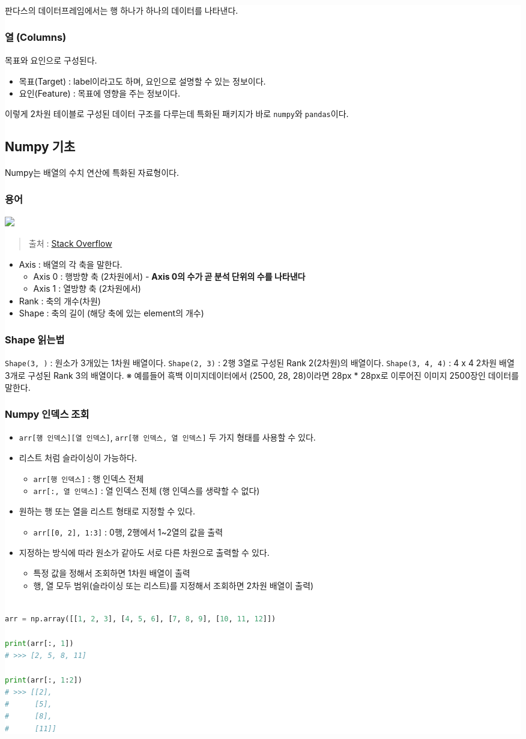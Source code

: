 판다스의 데이터프레임에서는 행 하나가 하나의 데이터를 나타낸다.

### 열 (Columns)

목표와 요인으로 구성된다.

- 목표(Target) : label이라고도 하며, 요인으로 설명할 수 있는 정보이다.
- 요인(Feature) : 목표에 영향을 주는 정보이다.

이렇게 2차원 테이블로 구성된 데이터 구조를 다루는데 특화된 패키지가 바로 `numpy`와 `pandas`이다.

## Numpy 기초

Numpy는 배열의 수치 연산에 특화된 자료형이다.

### 용어

![](/assets/img/posts/2023-02-06-aivle-til-230206-python-라이브러리/img1.png)
> 출처 : [Stack Overflow](https://stackoverflow.com/questions/40200070/what-does-axis-0-do-in-numpys-sum-function)

- Axis : 배열의 각 축을 말한다.
    - Axis 0 : 행방향 축 (2차원에서) - **Axis 0의 수가 곧 분석 단위의 수를 나타낸다**
    - Axis 1 : 열방향 축 (2차원에서)
- Rank : 축의 개수(차원)
- Shape : 축의 길이 (해당 축에 있는 element의 개수)

### Shape 읽는법
`Shape(3, )` : 원소가 3개있는 1차원 배열이다.
`Shape(2, 3)` : 2행 3열로 구성된 Rank 2(2차원)의 배열이다.
`Shape(3, 4, 4)` : 4 x 4 2차원 배열 3개로 구성된 Rank 3의 배열이다.
※ 예를들어 흑백 이미지데이터에서 (2500, 28, 28)이라면  28px * 28px로 이루어진 이미지 2500장인 데이터를 말한다.

### Numpy 인덱스 조회

- `arr[행 인덱스][열 인덱스]`, `arr[행 인덱스, 열 인덱스]` 두 가지 형태를 사용할 수 있다.

- 리스트 처럼 슬라이싱이 가능하다.
    - `arr[행 인덱스]` : 행 인덱스 전체
    - `arr[:, 열 인덱스]` : 열 인덱스 전체 (행 인덱스를 생략할 수 없다)
    
- 원하는 행 또는 열을 리스트 형태로 지정할 수 있다.
    - `arr[[0, 2], 1:3]` : 0행, 2행에서 1~2열의 값을 출력
    
- 지정하는 방식에 따라 원소가 같아도 서로 다른 차원으로 출력할 수 있다.
    - 특정 값을 정해서 조회하면 1차원 배열이 출력
    - 행, 열 모두 범위(슬라이싱 또는 리스트)를 지정해서 조회하면 2차원 배열이 출력)

```python

arr = np.array([[1, 2, 3], [4, 5, 6], [7, 8, 9], [10, 11, 12]])

print(arr[:, 1])
# >>> [2, 5, 8, 11]

print(arr[:, 1:2])
# >>> [[2],
#      [5],
#      [8],
#      [11]]

```
